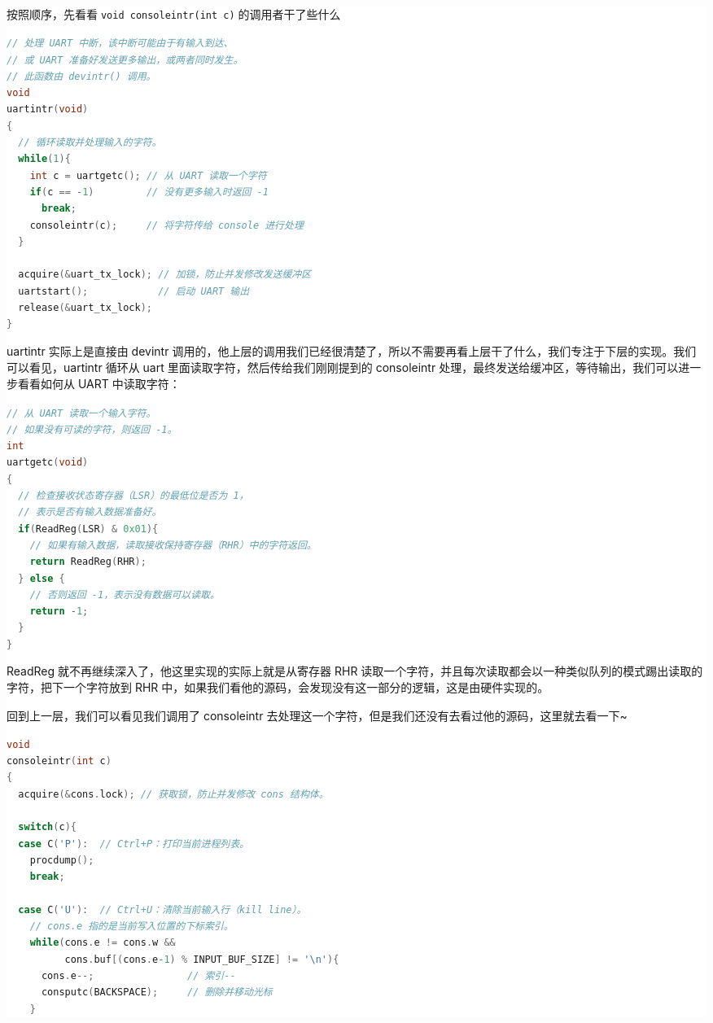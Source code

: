 按照顺序，先看看 `void consoleintr(int c)` 的调用者干了些什么

```c
// 处理 UART 中断，该中断可能由于有输入到达、
// 或 UART 准备好发送更多输出，或两者同时发生。
// 此函数由 devintr() 调用。
void
uartintr(void)
{
  // 循环读取并处理输入的字符。
  while(1){
    int c = uartgetc(); // 从 UART 读取一个字符
    if(c == -1)         // 没有更多输入时返回 -1
      break;
    consoleintr(c);     // 将字符传给 console 进行处理
  }

  acquire(&uart_tx_lock); // 加锁，防止并发修改发送缓冲区
  uartstart();            // 启动 UART 输出
  release(&uart_tx_lock);
}
```

uartintr 实际上是直接由 devintr 调用的，他上层的调用我们已经很清楚了，所以不需要再看上层干了什么，我们专注于下层的实现。我们可以看见，uartintr 循环从 uart 里面读取字符，然后传给我们刚刚提到的 consoleintr 处理，最终发送给缓冲区，等待输出，我们可以进一步看看如何从 UART 中读取字符：

```c
// 从 UART 读取一个输入字符。
// 如果没有可读的字符，则返回 -1。
int
uartgetc(void)
{
  // 检查接收状态寄存器（LSR）的最低位是否为 1，
  // 表示是否有输入数据准备好。
  if(ReadReg(LSR) & 0x01){
    // 如果有输入数据，读取接收保持寄存器（RHR）中的字符返回。
    return ReadReg(RHR);
  } else {
    // 否则返回 -1，表示没有数据可以读取。
    return -1;
  }
}
```

ReadReg 就不再继续深入了，他这里实现的实际上就是从寄存器 RHR 读取一个字符，并且每次读取都会以一种类似队列的模式踢出读取的字符，把下一个字符放到 RHR 中，如果我们看他的源码，会发现没有这一部分的逻辑，这是由硬件实现的。

回到上一层，我们可以看见我们调用了 consoleintr 去处理这一个字符，但是我们还没有去看过他的源码，这里就去看一下~

```c
void
consoleintr(int c)
{
  acquire(&cons.lock); // 获取锁，防止并发修改 cons 结构体。

  switch(c){
  case C('P'):  // Ctrl+P：打印当前进程列表。
    procdump();
    break;
    
  case C('U'):  // Ctrl+U：清除当前输入行（kill line）。
    // cons.e 指的是当前写入位置的下标索引。
    while(cons.e != cons.w &&
          cons.buf[(cons.e-1) % INPUT_BUF_SIZE] != '\n'){
      cons.e--;                // 索引--
      consputc(BACKSPACE);     // 删除并移动光标
    }
```